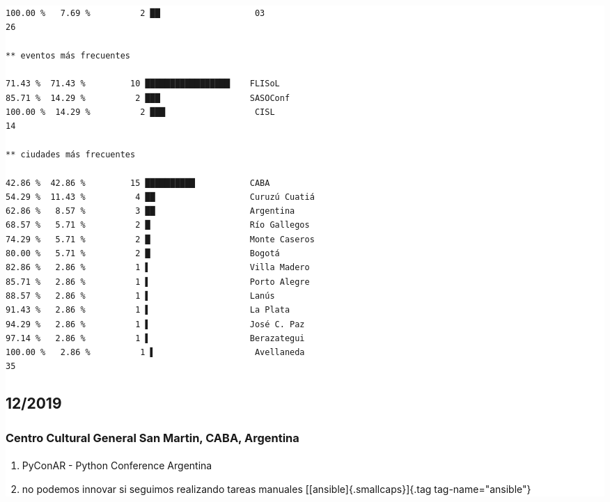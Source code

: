 ``` {.example}
100.00 %   7.69 %          2 ██                   03
26

** eventos más frecuentes

71.43 %  71.43 %         10 █████████████████    FLISoL
85.71 %  14.29 %          2 ███                  SASOConf
100.00 %  14.29 %          2 ███                  CISL
14

** ciudades más frecuentes

42.86 %  42.86 %         15 ██████████           CABA
54.29 %  11.43 %          4 ██                   Curuzú Cuatiá
62.86 %   8.57 %          3 ██                   Argentina
68.57 %   5.71 %          2 █                    Río Gallegos
74.29 %   5.71 %          2 █                    Monte Caseros
80.00 %   5.71 %          2 █                    Bogotá
82.86 %   2.86 %          1 ▌                    Villa Madero
85.71 %   2.86 %          1 ▌                    Porto Alegre
88.57 %   2.86 %          1 ▌                    Lanús
91.43 %   2.86 %          1 ▌                    La Plata
94.29 %   2.86 %          1 ▌                    José C. Paz
97.14 %   2.86 %          1 ▌                    Berazategui
100.00 %   2.86 %          1 ▌                    Avellaneda
35
```

## 12/2019

### Centro Cultural General San Martin, CABA, Argentina

1.  PyConAR - Python Conference Argentina

1.  no podemos innovar si seguimos realizando tareas manuales
[[ansible]{.smallcaps}]{.tag tag-name="ansible"}

